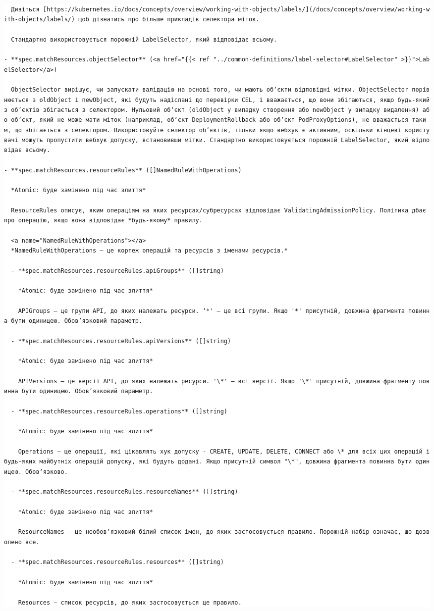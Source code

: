       Дивіться [https://kubernetes.io/docs/concepts/overview/working-with-objects/labels/](/docs/concepts/overview/working-with-objects/labels/) щоб дізнатись про більше прикладів селектора міток.

      Стандартно використовується порожній LabelSelector, який відповідає всьому.

    - **spec.matchResources.objectSelector** (<a href="{{< ref "../common-definitions/label-selector#LabelSelector" >}}">LabelSelector</a>)

      ObjectSelector вирішує, чи запускати валідацію на основі того, чи мають обʼєкти відповідні мітки. ObjectSelector порівнюється з oldObject і newObject, які будуть надіслані до перевірки CEL, і вважається, що вони збігаються, якщо будь-який з обʼєктів збігається з селектором. Нульовий обʼєкт (oldObject у випадку створення або newObject у випадку видалення) або обʼєкт, який не може мати міток (наприклад, обʼєкт DeploymentRollback або обʼєкт PodProxyOptions), не вважається таким, що збігається з селектором. Використовуйте селектор обʼєктів, тільки якщо вебхук є активним, оскільки кінцеві користувачі можуть пропустити вебхук допуску, встановивши мітки. Стандартно використовується порожній LabelSelector, який відповідає всьому.

    - **spec.matchResources.resourceRules** ([]NamedRuleWithOperations)

      *Atomic: буде замінено під час злиття*

      ResourceRules описує, яким операціям на яких ресурсах/субресурсах відповідає ValidatingAdmissionPolicy. Політика дбає про операцію, якщо вона відповідає *будь-якому* правилу.

      <a name="NamedRuleWithOperations"></a>
      *NamedRuleWithOperations — це кортеж операцій та ресурсів з іменами ресурсів.*

      - **spec.matchResources.resourceRules.apiGroups** ([]string)

        *Atomic: буде замінено під час злиття*

        APIGroups — це групи API, до яких належать ресурси. ‘*' — це всі групи. Якщо '*' присутній, довжина фрагмента повинна бути одиницею. Обовʼязковий параметр.

      - **spec.matchResources.resourceRules.apiVersions** ([]string)

        *Atomic: буде замінено під час злиття*

        APIVersions — це версії API, до яких належать ресурси. '\*' — всі версії. Якщо '\*' присутній, довжина фрагменту повинна бути одиницею. Обовʼязковий параметр.

      - **spec.matchResources.resourceRules.operations** ([]string)

        *Atomic: буде замінено під час злиття*

        Operations — це операції, які цікавлять хук допуску - CREATE, UPDATE, DELETE, CONNECT або \* для всіх цих операцій і будь-яких майбутніх операцій допуску, які будуть додані. Якщо присутній символ "\*", довжина фрагмента повинна бути одиницею. Обовʼязково.

      - **spec.matchResources.resourceRules.resourceNames** ([]string)

        *Atomic: буде замінено під час злиття*

        ResourceNames — це необовʼязковий білий список імен, до яких застосовується правило. Порожній набір означає, що дозволено все.

      - **spec.matchResources.resourceRules.resources** ([]string)

        *Atomic: буде замінено під час злиття*

        Resources — список ресурсів, до яких застосовується це правило.
